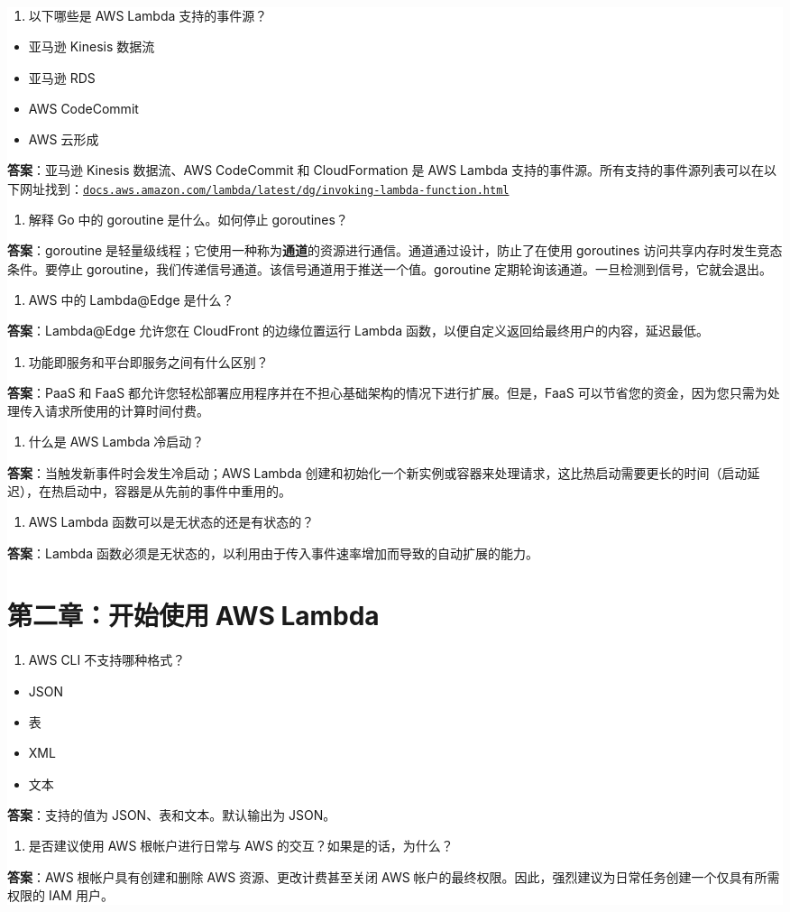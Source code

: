 1.  以下哪些是 AWS Lambda 支持的事件源？

+   亚马逊 Kinesis 数据流

+   亚马逊 RDS

+   AWS CodeCommit

+   AWS 云形成

**答案**：亚马逊 Kinesis 数据流、AWS CodeCommit 和 CloudFormation 是 AWS Lambda 支持的事件源。所有支持的事件源列表可以在以下网址找到：[`docs.aws.amazon.com/lambda/latest/dg/invoking-lambda-function.html`](https://docs.aws.amazon.com/lambda/latest/dg/invoking-lambda-function.html)

1.  解释 Go 中的 goroutine 是什么。如何停止 goroutines？

**答案**：goroutine 是轻量级线程；它使用一种称为**通道**的资源进行通信。通道通过设计，防止了在使用 goroutines 访问共享内存时发生竞态条件。要停止 goroutine，我们传递信号通道。该信号通道用于推送一个值。goroutine 定期轮询该通道。一旦检测到信号，它就会退出。

1.  AWS 中的 Lambda@Edge 是什么？

**答案**：Lambda@Edge 允许您在 CloudFront 的边缘位置运行 Lambda 函数，以便自定义返回给最终用户的内容，延迟最低。

1.  功能即服务和平台即服务之间有什么区别？

**答案**：PaaS 和 FaaS 都允许您轻松部署应用程序并在不担心基础架构的情况下进行扩展。但是，FaaS 可以节省您的资金，因为您只需为处理传入请求所使用的计算时间付费。

1.  什么是 AWS Lambda 冷启动？

**答案**：当触发新事件时会发生冷启动；AWS Lambda 创建和初始化一个新实例或容器来处理请求，这比热启动需要更长的时间（启动延迟），在热启动中，容器是从先前的事件中重用的。

1.  AWS Lambda 函数可以是无状态的还是有状态的？

**答案**：Lambda 函数必须是无状态的，以利用由于传入事件速率增加而导致的自动扩展的能力。

# 第二章：开始使用 AWS Lambda

1.  AWS CLI 不支持哪种格式？

+   JSON

+   表

+   XML

+   文本

**答案**：支持的值为 JSON、表和文本。默认输出为 JSON。

1.  是否建议使用 AWS 根帐户进行日常与 AWS 的交互？如果是的话，为什么？

**答案**：AWS 根帐户具有创建和删除 AWS 资源、更改计费甚至关闭 AWS 帐户的最终权限。因此，强烈建议为日常任务创建一个仅具有所需权限的 IAM 用户。

